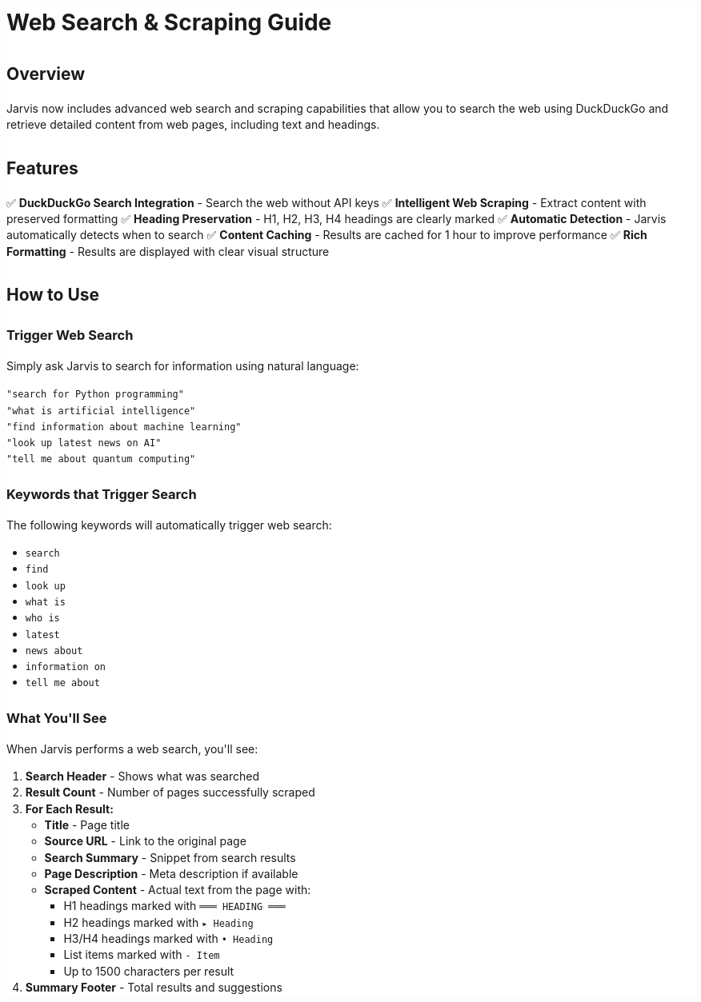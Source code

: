 # Web Search & Scraping Guide

## Overview

Jarvis now includes advanced web search and scraping capabilities that allow you to search the web using DuckDuckGo and retrieve detailed content from web pages, including text and headings.

## Features

✅ **DuckDuckGo Search Integration** - Search the web without API keys
✅ **Intelligent Web Scraping** - Extract content with preserved formatting
✅ **Heading Preservation** - H1, H2, H3, H4 headings are clearly marked
✅ **Automatic Detection** - Jarvis automatically detects when to search
✅ **Content Caching** - Results are cached for 1 hour to improve performance
✅ **Rich Formatting** - Results are displayed with clear visual structure

## How to Use

### Trigger Web Search

Simply ask Jarvis to search for information using natural language:

```
"search for Python programming"
"what is artificial intelligence"
"find information about machine learning"
"look up latest news on AI"
"tell me about quantum computing"
```

### Keywords that Trigger Search

The following keywords will automatically trigger web search:
- `search`
- `find`
- `look up`
- `what is`
- `who is`
- `latest`
- `news about`
- `information on`
- `tell me about`

### What You'll See

When Jarvis performs a web search, you'll see:

1. **Search Header** - Shows what was searched
2. **Result Count** - Number of pages successfully scraped
3. **For Each Result:**
   - **Title** - Page title
   - **Source URL** - Link to the original page
   - **Search Summary** - Snippet from search results
   - **Page Description** - Meta description if available
   - **Scraped Content** - Actual text from the page with:
     - H1 headings marked with `═══ HEADING ═══`
     - H2 headings marked with `▸ Heading`
     - H3/H4 headings marked with `• Heading`
     - List items marked with `- Item`
     - Up to 1500 characters per result
4. **Summary Footer** - Total results and suggestions
